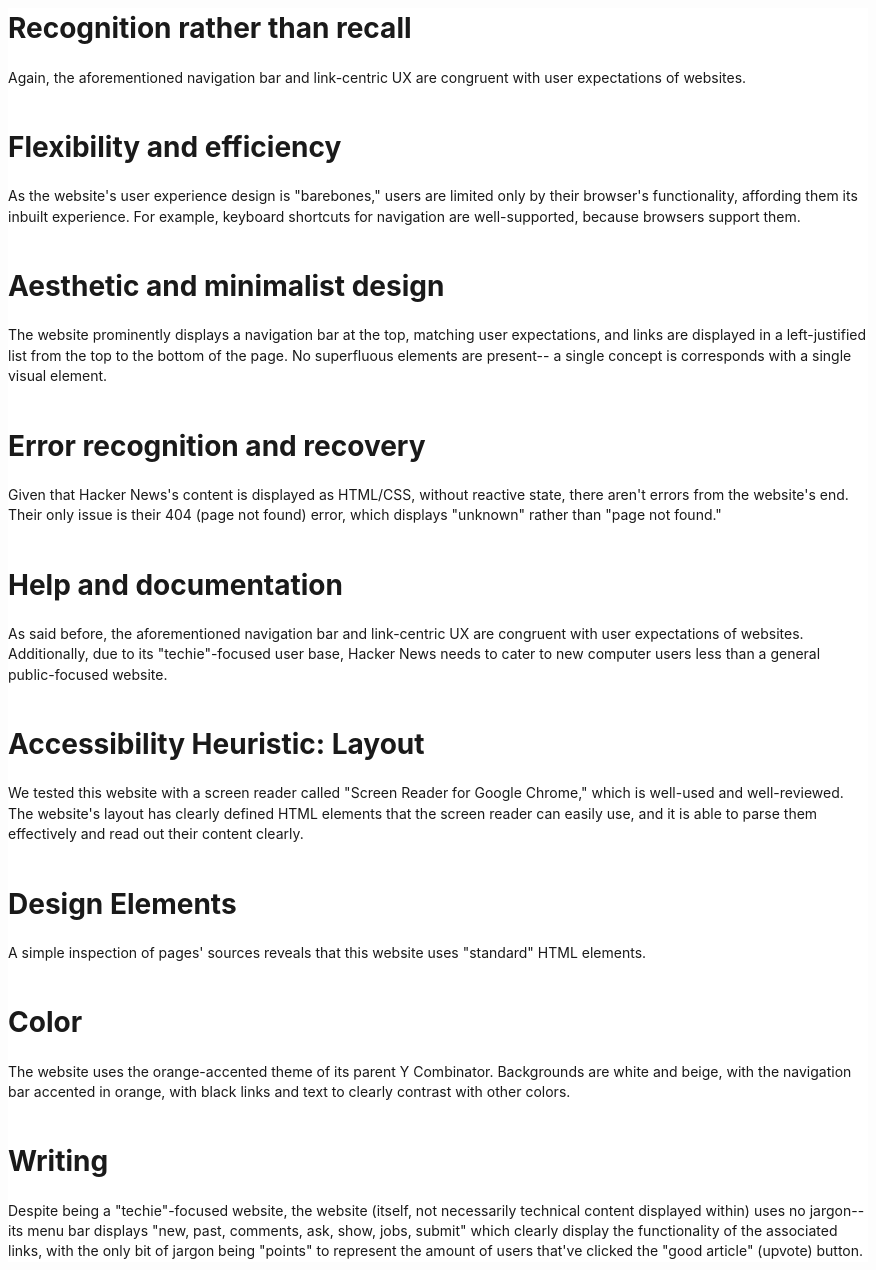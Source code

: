# Recognition rather than recall
Again, the aforementioned navigation bar and link-centric UX are congruent with user expectations of websites.

# Flexibility and efficiency
As the website's user experience design is "barebones," users are limited only by their browser's functionality, affording them its inbuilt experience. For example, keyboard shortcuts for navigation are well-supported, because browsers support them. 

# Aesthetic and minimalist design
The website prominently displays a navigation bar at the top, matching user expectations, and links are displayed in a left-justified list from the top to the bottom of the page. No superfluous elements are present-- a single concept is corresponds with a single visual element.

# Error recognition and recovery
Given that Hacker News's content is displayed as HTML/CSS, without reactive state, there aren't errors from the website's end. Their only issue is their 404 (page not found) error, which displays "unknown" rather than "page not found."

# Help and documentation
As said before, the aforementioned navigation bar and link-centric UX are congruent with user expectations of websites. Additionally, due to its "techie"-focused user base, Hacker News needs to cater to new computer users less than a general public-focused website.

# Accessibility Heuristic: Layout
We tested this website with a screen reader called "Screen Reader for Google Chrome," which is well-used and well-reviewed. The website's layout has clearly defined HTML elements that the screen reader can easily use, and it is able to parse them effectively and read out their content clearly.

# Design Elements
A simple inspection of pages' sources reveals that this website uses "standard" HTML elements.

# Color
The website uses the orange-accented theme of its parent Y Combinator. Backgrounds are white and beige, with the navigation bar accented in orange, with black links and text to clearly contrast with other colors.

# Writing
Despite being a "techie"-focused website, the website (itself, not necessarily technical content displayed within) uses no jargon-- its menu bar displays "new, past, comments, ask, show, jobs, submit" which clearly display the functionality of the associated links, with the only bit of jargon being "points" to represent the amount of users that've clicked the "good article" (upvote) button.
